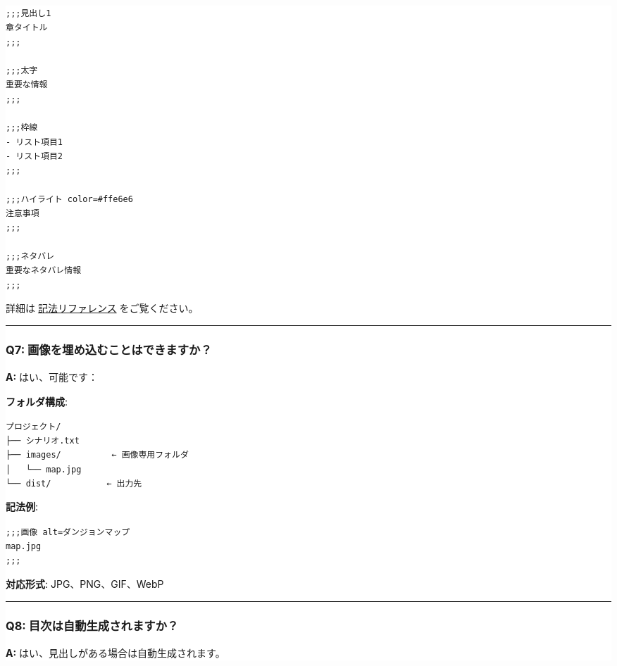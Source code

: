 ```
;;;見出し1
章タイトル
;;;

;;;太字
重要な情報
;;;

;;;枠線
- リスト項目1
- リスト項目2
;;;

;;;ハイライト color=#ffe6e6
注意事項
;;;

;;;ネタバレ
重要なネタバレ情報
;;;
```

詳細は [記法リファレンス](SYNTAX_REFERENCE.md) をご覧ください。

---

### Q7: 画像を埋め込むことはできますか？

**A:** はい、可能です：

**フォルダ構成**:
```
プロジェクト/
├── シナリオ.txt
├── images/          ← 画像専用フォルダ
│   └── map.jpg
└── dist/           ← 出力先
```

**記法例**:
```
;;;画像 alt=ダンジョンマップ
map.jpg
;;;
```

**対応形式**: JPG、PNG、GIF、WebP

---

### Q8: 目次は自動生成されますか？

**A:** はい、見出しがある場合は自動生成されます。
